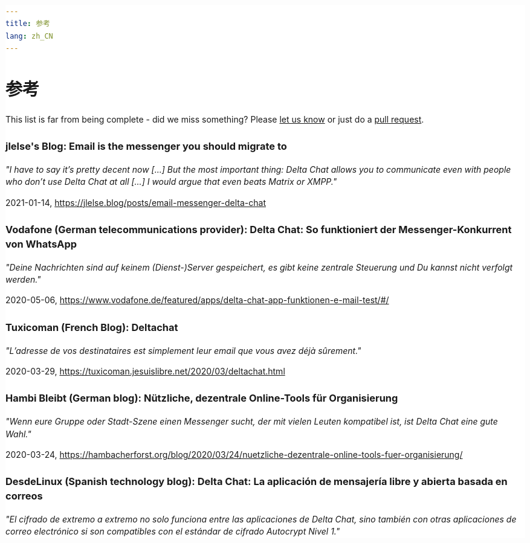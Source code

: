 ```yaml
---
title: 参考
lang: zh_CN
---
```


# 参考

This list is far from being complete - did we miss something? Please
[let us know](imprint) or just do a [pull
request](https://github.com/deltachat/deltachat-pages/edit/master/en/references.md).


### jlelse's Blog: Email is the messenger you should migrate to

_"I have to say it’s pretty decent now [...]
But the most important thing: Delta Chat allows you to communicate even with people who don’t use Delta Chat at all [...]
I would argue that even beats Matrix or XMPP."_

2021-01-14, <https://jlelse.blog/posts/email-messenger-delta-chat>


### Vodafone (German telecommunications provider): Delta Chat: So funktioniert der Messenger-Konkurrent von WhatsApp

_"Deine Nachrichten sind auf keinem (Dienst-)Server gespeichert, es gibt keine zentrale Steuerung und Du kannst nicht verfolgt werden."_

2020-05-06, <https://www.vodafone.de/featured/apps/delta-chat-app-funktionen-e-mail-test/#/>


### Tuxicoman (French Blog): Deltachat

_"L’adresse de vos destinataires est simplement leur email que vous avez déjà sûrement."_

2020-03-29, <https://tuxicoman.jesuislibre.net/2020/03/deltachat.html>


### Hambi Bleibt (German blog): Nützliche, dezentrale Online-Tools für Organisierung

_"Wenn eure Gruppe oder Stadt-Szene einen Messenger sucht, der mit vielen Leuten kompatibel ist, ist Delta Chat eine gute Wahl."_

2020-03-24, <https://hambacherforst.org/blog/2020/03/24/nuetzliche-dezentrale-online-tools-fuer-organisierung/>


### DesdeLinux (Spanish technology blog): Delta Chat: La aplicación de mensajería libre y abierta basada en correos

_"El cifrado de extremo a extremo no solo funciona entre las aplicaciones de Delta Chat, sino también con otras aplicaciones de correo electrónico si son compatibles con el estándar de cifrado Autocrypt Nivel 1."_
